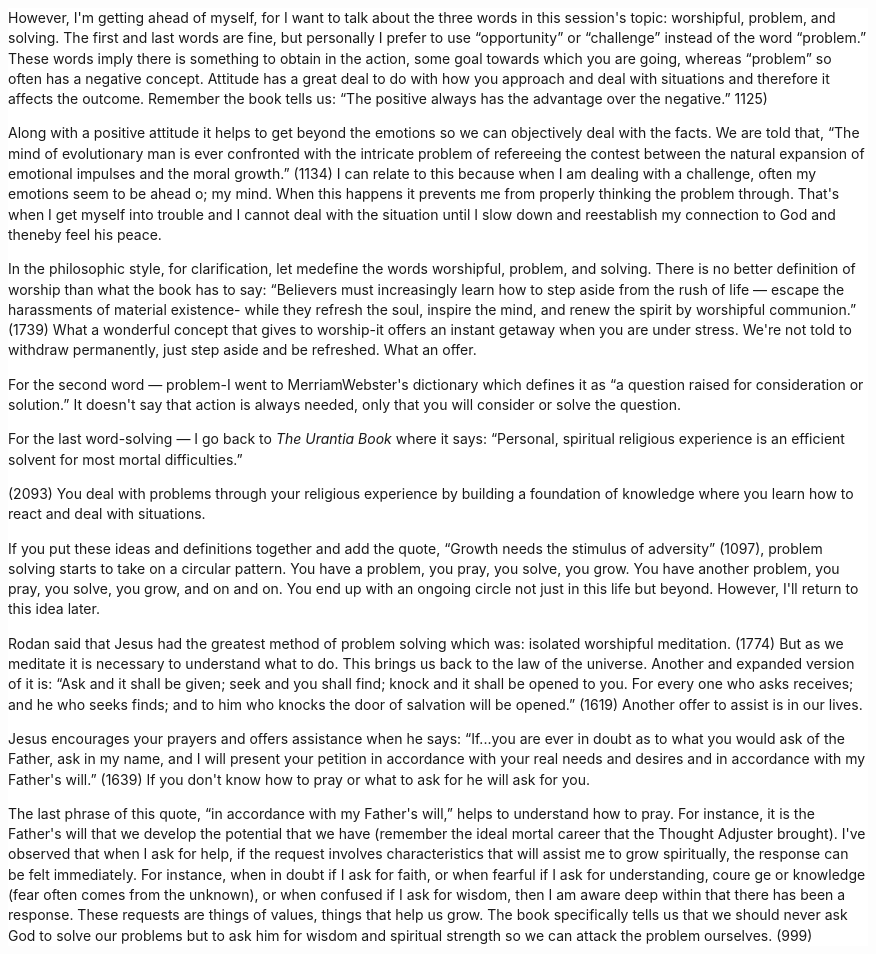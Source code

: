 However, I'm getting ahead of myself, for I want to talk about the three words in this session's topic: worshipful, problem, and solving. The first and last words are fine, but personally I prefer to use “opportunity” or “challenge” instead of the word “problem.” These words imply there is something to obtain in the action, some goal towards which you are going, whereas “problem” so often has a negative concept. Attitude has a great deal to do with how you approach and deal with situations and therefore it affects the outcome. Remember the book tells us: “The positive always has the advantage over the negative.”  1125)

Along with a positive attitude it helps to get beyond the emotions so we can objectively deal with the facts. We are told that, “The mind of evolutionary man is ever confronted with the intricate problem of refereeing the contest between the natural expansion of emotional impulses and the moral growth.” (1134) I can relate to this because when I am dealing with a challenge, often my emotions seem to be ahead o; my mind. When this happens it prevents me from properly thinking the problem through. That's when I get myself into trouble and I cannot deal with the situation until I slow down and reestablish my connection to God and theneby feel his peace.

In the philosophic style, for clarification, let medefine the words worshipful, problem, and solving. There is no better definition of worship than what the book has to say: “Believers must increasingly learn how to step aside from the rush of life — escape the harassments of material existence- while they refresh the soul, inspire the mind, and renew the spirit by worshipful communion.” (1739) What a wonderful concept that gives to worship-it offers an instant getaway when you are under stress. We're not told to withdraw permanently, just step aside and be refreshed. What an offer.

For the second word — problem-I went to MerriamWebster's dictionary which defines it as “a question raised for consideration or solution.” It doesn't say that action is always needed, only that you will consider or solve the question.

For the last word-solving — I go back to _The Urantia Book_ where it says: “Personal, spiritual religious experience is an efficient solvent for most mortal difficulties.”

(2093) You deal with problems through your religious experience by building a foundation of knowledge where you learn how to react and deal with situations.

If you put these ideas and definitions together and add the quote, “Growth needs the stimulus of adversity” (1097), problem solving starts to take on a circular pattern. You have a problem, you pray, you solve, you grow. You have another problem, you pray, you solve, you grow, and on and on. You end up with an ongoing circle not just in this life but beyond. However, I'll return to this idea later.

Rodan said that Jesus had the greatest method of problem solving which was: isolated worshipful meditation. (1774) But as we meditate it is necessary to understand what to do. This brings us back to the law of the universe. Another and expanded version of it is: “Ask and it shall be given; seek and you shall find; knock and it shall be opened to you. For every one who asks receives; and he who seeks finds; and to him who knocks the door of salvation will be opened.” (1619) Another offer to assist is in our lives.

Jesus encourages your prayers and offers assistance when he says: “If...you are ever in doubt as to what you would ask of the Father, ask in my name, and I will present your petition in accordance with your real needs and desires and in accordance with my Father's will.” (1639) If you don't know how to pray or what to ask for he will ask for you.

The last phrase of this quote, “in accordance with my Father's will,” helps to understand how to pray. For instance, it is the Father's will that we develop the potential that we have (remember the ideal mortal career that the Thought Adjuster brought). I've observed that when I ask for help, if the request involves characteristics that will assist me to grow spiritually, the response can be felt immediately. For instance, when in doubt if I ask for faith, or when fearful if I ask for understanding, coure ge or knowledge (fear often comes from the unknown), or when confused if I ask for wisdom, then I am aware deep within that there has been a response. These requests are things of values, things that help us grow. The book specifically tells us that we should never ask God to solve our problems but to ask him for wisdom and spiritual strength so we can attack the problem ourselves. (999)
